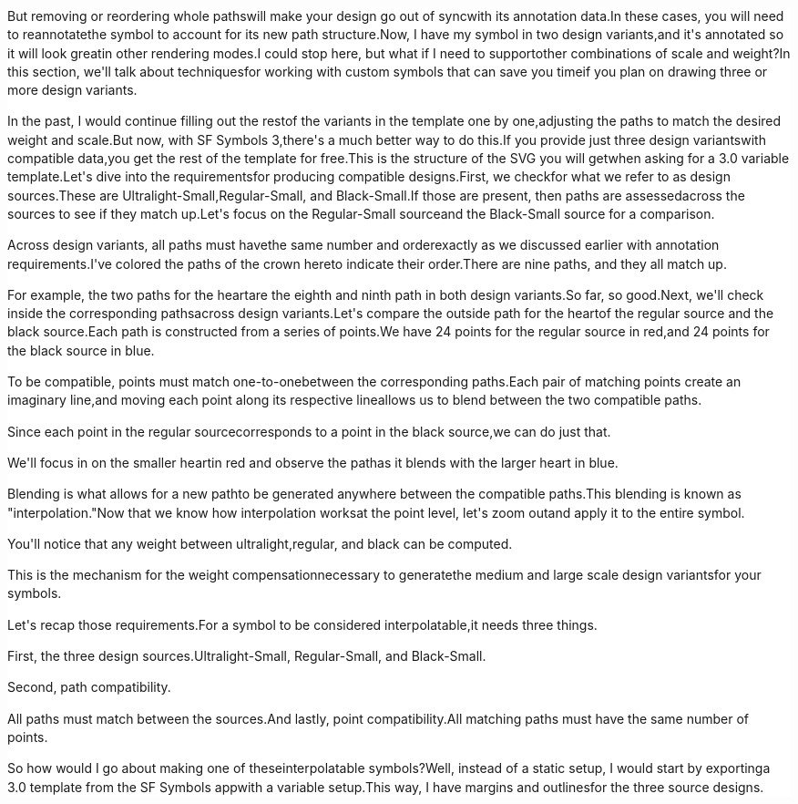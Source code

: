 But removing or reordering whole pathswill make your design go out of syncwith its annotation data.In these cases, you will need to reannotatethe symbol to account for its new path structure.Now, I have my symbol in two design variants,and it's annotated so it will look greatin other rendering modes.I could stop here, but what if I need to supportother combinations of scale and weight?In this section, we'll talk about techniquesfor working with custom symbols that can save you timeif you plan on drawing three or more design variants.

In the past, I would continue filling out the restof the variants in the template one by one,adjusting the paths to match the desired weight and scale.But now, with SF Symbols 3,there's a much better way to do this.If you provide just three design variantswith compatible data,you get the rest of the template for free.This is the structure of the SVG you will getwhen asking for a 3.0 variable template.Let's dive into the requirementsfor producing compatible designs.First, we checkfor what we refer to as design sources.These are Ultralight-Small,Regular-Small, and Black-Small.If those are present, then paths are assessedacross the sources to see if they match up.Let's focus on the Regular-Small sourceand the Black-Small source for a comparison.

Across design variants, all paths must havethe same number and orderexactly as we discussed earlier with annotation requirements.I've colored the paths of the crown hereto indicate their order.There are nine paths, and they all match up.

For example, the two paths for the heartare the eighth and ninth path in both design variants.So far, so good.Next, we'll check inside the corresponding pathsacross design variants.Let's compare the outside path for the heartof the regular source and the black source.Each path is constructed from a series of points.We have 24 points for the regular source in red,and 24 points for the black source in blue.

To be compatible, points must match one-to-onebetween the corresponding paths.Each pair of matching points create an imaginary line,and moving each point along its respective lineallows us to blend between the two compatible paths.

Since each point in the regular sourcecorresponds to a point in the black source,we can do just that.

We'll focus in on the smaller heartin red and observe the pathas it blends with the larger heart in blue.

Blending is what allows for a new pathto be generated anywhere between the compatible paths.This blending is known as "interpolation."Now that we know how interpolation worksat the point level, let's zoom outand apply it to the entire symbol.

You'll notice that any weight between ultralight,regular, and black can be computed.

This is the mechanism for the weight compensationnecessary to generatethe medium and large scale design variantsfor your symbols.

Let's recap those requirements.For a symbol to be considered interpolatable,it needs three things.

First, the three design sources.Ultralight-Small, Regular-Small, and Black-Small.

Second, path compatibility.

All paths must match between the sources.And lastly, point compatibility.All matching paths must have the same number of points.

So how would I go about making one of theseinterpolatable symbols?Well, instead of a static setup, I would start by exportinga 3.0 template from the SF Symbols appwith a variable setup.This way, I have margins and outlinesfor the three source designs.
